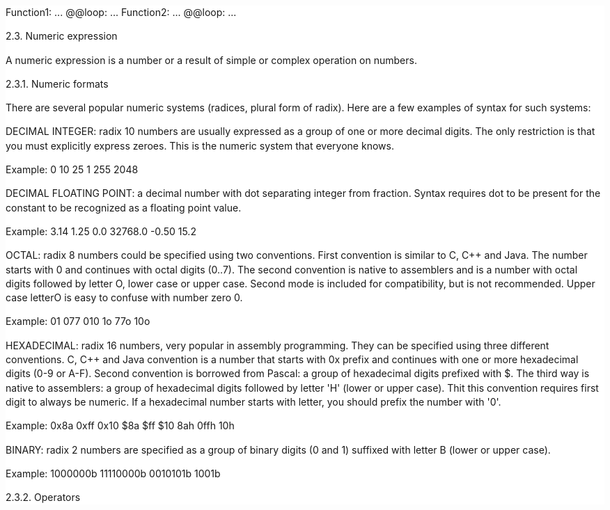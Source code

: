 Function1:
...
@@loop:
...
Function2:
...
@@loop:
...


2.3. Numeric expression

A numeric expression is a number or a result of simple or complex operation on
numbers.

2.3.1. Numeric formats

There are several popular numeric systems (radices, plural form of radix). Here
are a few examples of syntax for such systems:

DECIMAL INTEGER: radix 10 numbers are usually expressed as a group of one or
more decimal digits. The only restriction is that you must explicitly express
zeroes. This is the numeric system that everyone knows.

Example: 0 10 25 1 255 2048

DECIMAL FLOATING POINT: a decimal number with dot separating integer from
fraction. Syntax requires dot to be present for the constant to be recognized
as a floating point value.

Example: 3.14 1.25 0.0 32768.0 -0.50 15.2

OCTAL: radix 8 numbers could be specified using two conventions. First
convention is similar to C, C++ and Java. The number starts with 0 and
continues with octal digits (0..7). The second convention is native to
assemblers and is a number with octal digits followed by letter O, lower case
or upper case. Second mode is included for compatibility, but is not
recommended. Upper case letterO is easy to confuse with number zero 0.

Example: 01 077 010 1o 77o 10o

HEXADECIMAL: radix 16 numbers, very popular in assembly programming. They can
be specified using three different conventions. C, C++ and Java convention is a
number that starts with  0x prefix and continues with one or more hexadecimal
digits (0-9 or A-F). Second convention is borrowed from Pascal: a group of
hexadecimal digits prefixed with $. The third way is native to assemblers: a
group of hexadecimal digits followed by letter 'H' (lower or upper case). Thit
this convention requires first digit to always be numeric. If a hexadecimal
number starts with letter, you should prefix the number with '0'.

Example: 0x8a 0xff 0x10 $8a $ff $10 8ah 0ffh 10h

BINARY: radix 2 numbers are specified as a group of binary digits (0 and 1)
suffixed with letter B (lower or upper case).

Example: 1000000b 11110000b 0010101b 1001b

2.3.2. Operators
